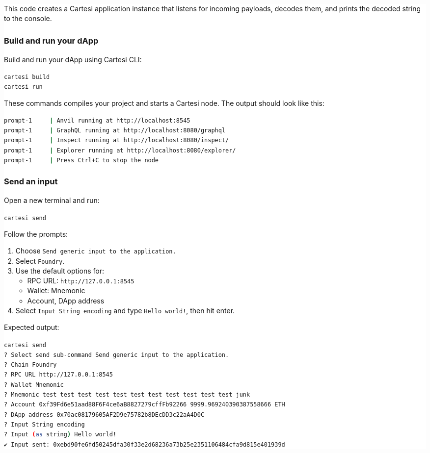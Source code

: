 ```ts
```

This code creates a Cartesi application instance that listens for incoming payloads, decodes them, and prints the decoded string to the console.

### Build and run your dApp

Build and run your dApp using Cartesi CLI:

```sh
cartesi build
cartesi run
```

These commands compiles your project and starts a Cartesi node. The output should look like this:

```sh
prompt-1     | Anvil running at http://localhost:8545
prompt-1     | GraphQL running at http://localhost:8080/graphql
prompt-1     | Inspect running at http://localhost:8080/inspect/
prompt-1     | Explorer running at http://localhost:8080/explorer/
prompt-1     | Press Ctrl+C to stop the node
```

### Send an input

Open a new terminal and run:

```sh
cartesi send
```

Follow the prompts:

1. Choose `Send generic input to the application.`
2. Select `Foundry`.
3. Use the default options for:
   - RPC URL: `http://127.0.0.1:8545`
   - Wallet: Mnemonic
   - Account, DApp address
4. Select `Input String encoding` and type `Hello world!`, then hit enter.

Expected output:

```sh
cartesi send
? Select send sub-command Send generic input to the application.
? Chain Foundry
? RPC URL http://127.0.0.1:8545
? Wallet Mnemonic
? Mnemonic test test test test test test test test test test test junk
? Account 0xf39Fd6e51aad88F6F4ce6aB8827279cffFb92266 9999.969240390387558666 ETH
? DApp address 0x70ac08179605AF2D9e75782b8DEcDD3c22aA4D0C
? Input String encoding
? Input (as string) Hello world!
✔ Input sent: 0xebd90fe6fd50245dfa30f33e2d68236a73b25e2351106484cfa9d815e401939d
```

